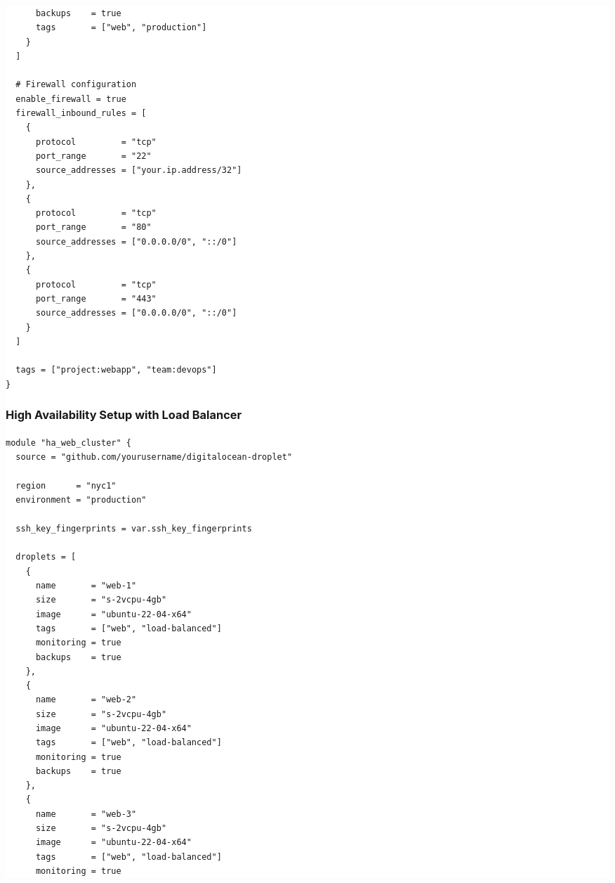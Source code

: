 ```hcl
      backups    = true
      tags       = ["web", "production"]
    }
  ]

  # Firewall configuration
  enable_firewall = true
  firewall_inbound_rules = [
    {
      protocol         = "tcp"
      port_range       = "22"
      source_addresses = ["your.ip.address/32"]
    },
    {
      protocol         = "tcp"
      port_range       = "80"
      source_addresses = ["0.0.0.0/0", "::/0"]
    },
    {
      protocol         = "tcp"
      port_range       = "443"
      source_addresses = ["0.0.0.0/0", "::/0"]
    }
  ]

  tags = ["project:webapp", "team:devops"]
}
```

### High Availability Setup with Load Balancer

```hcl
module "ha_web_cluster" {
  source = "github.com/yourusername/digitalocean-droplet"

  region      = "nyc1"
  environment = "production"

  ssh_key_fingerprints = var.ssh_key_fingerprints

  droplets = [
    {
      name       = "web-1"
      size       = "s-2vcpu-4gb"
      image      = "ubuntu-22-04-x64"
      tags       = ["web", "load-balanced"]
      monitoring = true
      backups    = true
    },
    {
      name       = "web-2"
      size       = "s-2vcpu-4gb"
      image      = "ubuntu-22-04-x64"
      tags       = ["web", "load-balanced"]
      monitoring = true
      backups    = true
    },
    {
      name       = "web-3"
      size       = "s-2vcpu-4gb"
      image      = "ubuntu-22-04-x64"
      tags       = ["web", "load-balanced"]
      monitoring = true
```